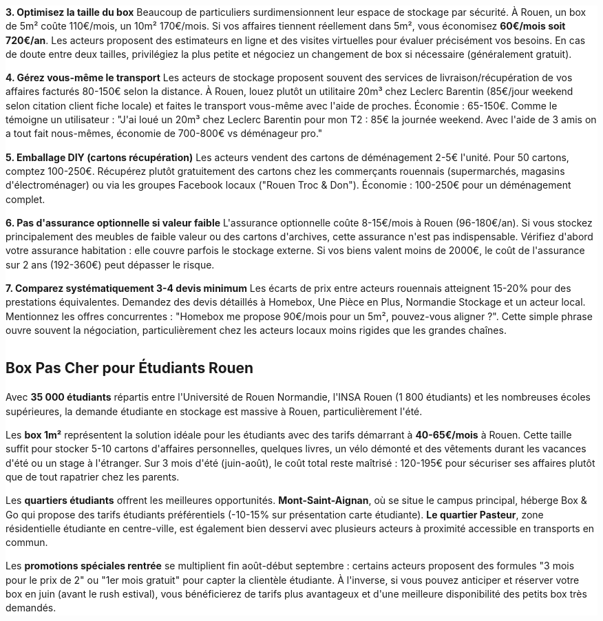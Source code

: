 **3. Optimisez la taille du box**
Beaucoup de particuliers surdimensionnent leur espace de stockage par sécurité. À Rouen, un box de 5m² coûte 110€/mois, un 10m² 170€/mois. Si vos affaires tiennent réellement dans 5m², vous économisez **60€/mois soit 720€/an**. Les acteurs proposent des estimateurs en ligne et des visites virtuelles pour évaluer précisément vos besoins. En cas de doute entre deux tailles, privilégiez la plus petite et négociez un changement de box si nécessaire (généralement gratuit).

**4. Gérez vous-même le transport**
Les acteurs de stockage proposent souvent des services de livraison/récupération de vos affaires facturés 80-150€ selon la distance. À Rouen, louez plutôt un utilitaire 20m³ chez Leclerc Barentin (85€/jour weekend selon citation client fiche locale) et faites le transport vous-même avec l'aide de proches. Économie : 65-150€. Comme le témoigne un utilisateur : "J'ai loué un 20m³ chez Leclerc Barentin pour mon T2 : 85€ la journée weekend. Avec l'aide de 3 amis on a tout fait nous-mêmes, économie de 700-800€ vs déménageur pro."

**5. Emballage DIY (cartons récupération)**
Les acteurs vendent des cartons de déménagement 2-5€ l'unité. Pour 50 cartons, comptez 100-250€. Récupérez plutôt gratuitement des cartons chez les commerçants rouennais (supermarchés, magasins d'électroménager) ou via les groupes Facebook locaux ("Rouen Troc & Don"). Économie : 100-250€ pour un déménagement complet.

**6. Pas d'assurance optionnelle si valeur faible**
L'assurance optionnelle coûte 8-15€/mois à Rouen (96-180€/an). Si vous stockez principalement des meubles de faible valeur ou des cartons d'archives, cette assurance n'est pas indispensable. Vérifiez d'abord votre assurance habitation : elle couvre parfois le stockage externe. Si vos biens valent moins de 2000€, le coût de l'assurance sur 2 ans (192-360€) peut dépasser le risque.

**7. Comparez systématiquement 3-4 devis minimum**
Les écarts de prix entre acteurs rouennais atteignent 15-20% pour des prestations équivalentes. Demandez des devis détaillés à Homebox, Une Pièce en Plus, Normandie Stockage et un acteur local. Mentionnez les offres concurrentes : "Homebox me propose 90€/mois pour un 5m², pouvez-vous aligner ?". Cette simple phrase ouvre souvent la négociation, particulièrement chez les acteurs locaux moins rigides que les grandes chaînes.

## Box Pas Cher pour Étudiants Rouen

Avec **35 000 étudiants** répartis entre l'Université de Rouen Normandie, l'INSA Rouen (1 800 étudiants) et les nombreuses écoles supérieures, la demande étudiante en stockage est massive à Rouen, particulièrement l'été.

Les **box 1m²** représentent la solution idéale pour les étudiants avec des tarifs démarrant à **40-65€/mois** à Rouen. Cette taille suffit pour stocker 5-10 cartons d'affaires personnelles, quelques livres, un vélo démonté et des vêtements durant les vacances d'été ou un stage à l'étranger. Sur 3 mois d'été (juin-août), le coût total reste maîtrisé : 120-195€ pour sécuriser ses affaires plutôt que de tout rapatrier chez les parents.

Les **quartiers étudiants** offrent les meilleures opportunités. **Mont-Saint-Aignan**, où se situe le campus principal, héberge Box & Go qui propose des tarifs étudiants préférentiels (-10-15% sur présentation carte étudiante). **Le quartier Pasteur**, zone résidentielle étudiante en centre-ville, est également bien desservi avec plusieurs acteurs à proximité accessible en transports en commun.

Les **promotions spéciales rentrée** se multiplient fin août-début septembre : certains acteurs proposent des formules "3 mois pour le prix de 2" ou "1er mois gratuit" pour capter la clientèle étudiante. À l'inverse, si vous pouvez anticiper et réserver votre box en juin (avant le rush estival), vous bénéficierez de tarifs plus avantageux et d'une meilleure disponibilité des petits box très demandés.
